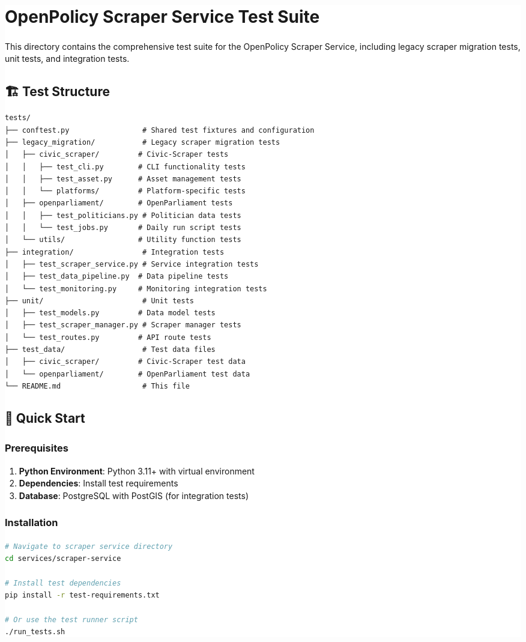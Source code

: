 # OpenPolicy Scraper Service Test Suite

This directory contains the comprehensive test suite for the OpenPolicy Scraper Service, including legacy scraper migration tests, unit tests, and integration tests.

## 🏗️ Test Structure

```
tests/
├── conftest.py                 # Shared test fixtures and configuration
├── legacy_migration/           # Legacy scraper migration tests
│   ├── civic_scraper/         # Civic-Scraper tests
│   │   ├── test_cli.py        # CLI functionality tests
│   │   ├── test_asset.py      # Asset management tests
│   │   └── platforms/         # Platform-specific tests
│   ├── openparliament/        # OpenParliament tests
│   │   ├── test_politicians.py # Politician data tests
│   │   └── test_jobs.py       # Daily run script tests
│   └── utils/                 # Utility function tests
├── integration/                # Integration tests
│   ├── test_scraper_service.py # Service integration tests
│   ├── test_data_pipeline.py  # Data pipeline tests
│   └── test_monitoring.py     # Monitoring integration tests
├── unit/                       # Unit tests
│   ├── test_models.py         # Data model tests
│   ├── test_scraper_manager.py # Scraper manager tests
│   └── test_routes.py         # API route tests
├── test_data/                  # Test data files
│   ├── civic_scraper/         # Civic-Scraper test data
│   └── openparliament/        # OpenParliament test data
└── README.md                   # This file
```

## 🚀 Quick Start

### Prerequisites

1. **Python Environment**: Python 3.11+ with virtual environment
2. **Dependencies**: Install test requirements
3. **Database**: PostgreSQL with PostGIS (for integration tests)

### Installation

```bash
# Navigate to scraper service directory
cd services/scraper-service

# Install test dependencies
pip install -r test-requirements.txt

# Or use the test runner script
./run_tests.sh
```
